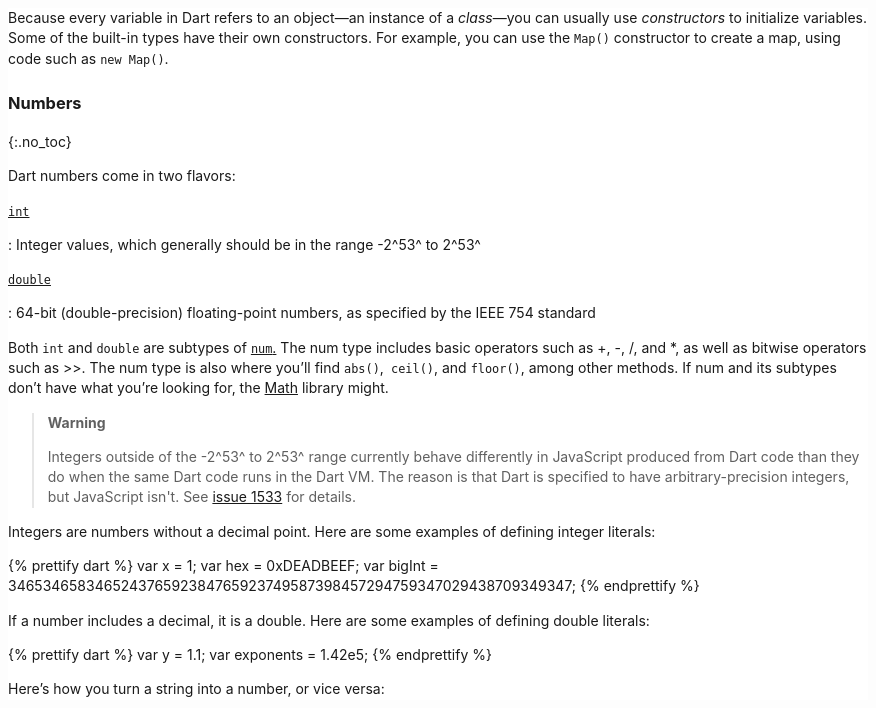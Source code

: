 Because every variable in Dart refers to an object—an instance of a
*class*—you can usually use *constructors* to initialize variables. Some
of the built-in types have their own constructors. For example, you can
use the `Map()` constructor to create a map, using code such as
`new Map()`.


### Numbers
{:.no_toc}

Dart numbers come in two flavors:

[`int`](http://api.dartlang.org/dart_core/int.html)

:   Integer values, which generally should be in the range -2^53^ to
    2^53^

[`double`](http://api.dartlang.org/dart_core/double.html)

:   64-bit (double-precision) floating-point numbers, as specified by
    the IEEE 754 standard

Both `int` and `double` are subtypes of
[`num`.](http://api.dartlang.org/dart_core/num.html) The num type
includes basic operators such as +, -, /, and \*, as well as bitwise
operators such as \>\>. The num type is also where you’ll find
`abs()`,` ceil()`, and `floor()`, among other methods. If num and its
subtypes don’t have what you’re looking for, the
[Math](http://api.dartlang.org/dart_math.html) library might.

> **Warning**
>
> Integers outside of the -2^53^ to 2^53^ range currently behave
> differently in JavaScript produced from Dart code than they do when
> the same Dart code runs in the Dart VM. The reason is that Dart is
> specified to have arbitrary-precision integers, but JavaScript isn't.
> See [issue 1533](http://dartbug.com/1533) for details.

Integers are numbers without a decimal point. Here are some examples of
defining integer literals:

{% prettify dart %}
var x = 1;
var hex = 0xDEADBEEF;
var bigInt = 346534658346524376592384765923749587398457294759347029438709349347;
{% endprettify %}

If a number includes a decimal, it is a double. Here are some examples
of defining double literals:

{% prettify dart %}
var y = 1.1;
var exponents = 1.42e5;
{% endprettify %}

Here’s how you turn a string into a number, or vice versa:
